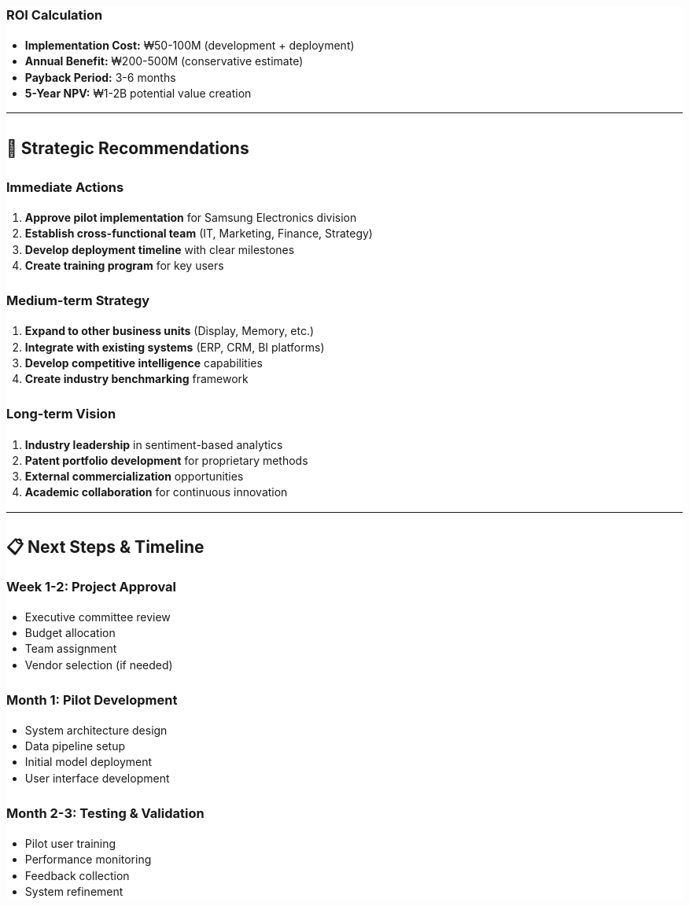 ### **ROI Calculation**
- **Implementation Cost:** ₩50-100M (development + deployment)
- **Annual Benefit:** ₩200-500M (conservative estimate)
- **Payback Period:** 3-6 months
- **5-Year NPV:** ₩1-2B potential value creation

---

## 🎯 **Strategic Recommendations**

### **Immediate Actions**
1. **Approve pilot implementation** for Samsung Electronics division
2. **Establish cross-functional team** (IT, Marketing, Finance, Strategy)
3. **Develop deployment timeline** with clear milestones
4. **Create training program** for key users

### **Medium-term Strategy**
1. **Expand to other business units** (Display, Memory, etc.)
2. **Integrate with existing systems** (ERP, CRM, BI platforms)
3. **Develop competitive intelligence** capabilities
4. **Create industry benchmarking** framework

### **Long-term Vision**
1. **Industry leadership** in sentiment-based analytics
2. **Patent portfolio development** for proprietary methods
3. **External commercialization** opportunities
4. **Academic collaboration** for continuous innovation

---

## 📋 **Next Steps & Timeline**

### **Week 1-2: Project Approval**
- Executive committee review
- Budget allocation
- Team assignment
- Vendor selection (if needed)

### **Month 1: Pilot Development**
- System architecture design
- Data pipeline setup
- Initial model deployment
- User interface development

### **Month 2-3: Testing & Validation**
- Pilot user training
- Performance monitoring
- Feedback collection
- System refinement

